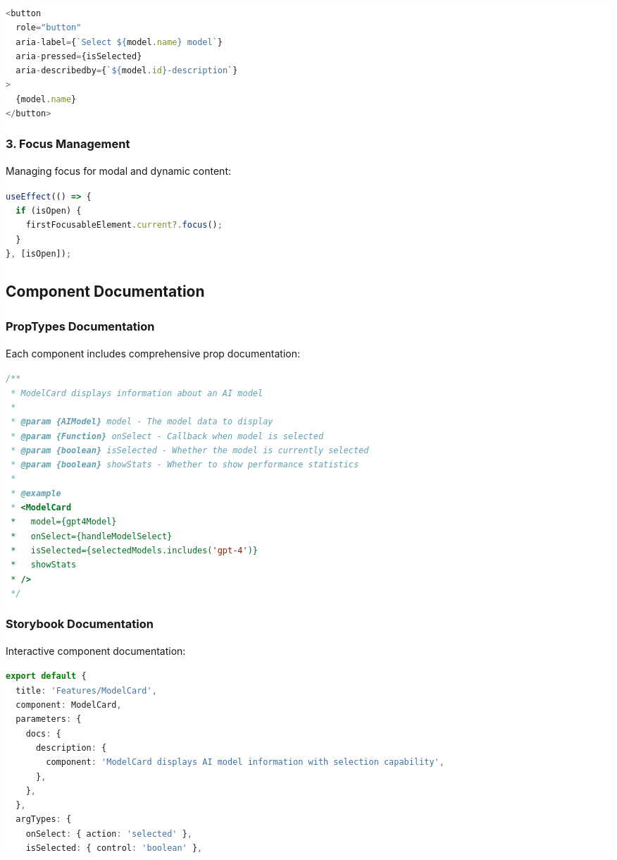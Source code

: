 ```typescript
<button
  role="button"
  aria-label={`Select ${model.name} model`}
  aria-pressed={isSelected}
  aria-describedby={`${model.id}-description`}
>
  {model.name}
</button>
```

### 3. Focus Management

Managing focus for modal and dynamic content:

```typescript
useEffect(() => {
  if (isOpen) {
    firstFocusableElement.current?.focus();
  }
}, [isOpen]);
```

## Component Documentation

### PropTypes Documentation

Each component includes comprehensive prop documentation:

```typescript
/**
 * ModelCard displays information about an AI model
 * 
 * @param {AIModel} model - The model data to display
 * @param {Function} onSelect - Callback when model is selected
 * @param {boolean} isSelected - Whether the model is currently selected
 * @param {boolean} showStats - Whether to show performance statistics
 * 
 * @example
 * <ModelCard 
 *   model={gpt4Model}
 *   onSelect={handleModelSelect}
 *   isSelected={selectedModels.includes('gpt-4')}
 *   showStats
 * />
 */
```

### Storybook Documentation

Interactive component documentation:

```typescript
export default {
  title: 'Features/ModelCard',
  component: ModelCard,
  parameters: {
    docs: {
      description: {
        component: 'ModelCard displays AI model information with selection capability',
      },
    },
  },
  argTypes: {
    onSelect: { action: 'selected' },
    isSelected: { control: 'boolean' },
```